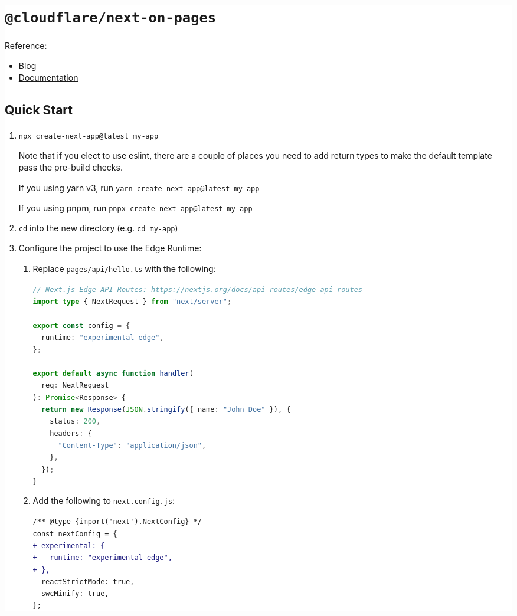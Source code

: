 # `@cloudflare/next-on-pages`

Reference:

- [Blog](https://blog.cloudflare.com/next-on-pages)
- [Documentation](https://developers.cloudflare.com/pages/framework-guides/deploy-a-nextjs-site/)

## Quick Start

1. `npx create-next-app@latest my-app`

   Note that if you elect to use eslint, there are a couple of places you need to add return types to make the default template pass the pre-build checks.

   If you using yarn v3, run `yarn create next-app@latest my-app`

   If you using pnpm, run `pnpx create-next-app@latest my-app`

1. `cd` into the new directory (e.g. `cd my-app`)

1. Configure the project to use the Edge Runtime:

   1. Replace `pages/api/hello.ts` with the following:

      ```typescript
      // Next.js Edge API Routes: https://nextjs.org/docs/api-routes/edge-api-routes
      import type { NextRequest } from "next/server";

      export const config = {
        runtime: "experimental-edge",
      };

      export default async function handler(
        req: NextRequest
      ): Promise<Response> {
        return new Response(JSON.stringify({ name: "John Doe" }), {
          status: 200,
          headers: {
            "Content-Type": "application/json",
          },
        });
      }
      ```

   1. Add the following to `next.config.js`:

      ```diff
      /** @type {import('next').NextConfig} */
      const nextConfig = {
      + experimental: {
      +   runtime: "experimental-edge",
      + },
        reactStrictMode: true,
        swcMinify: true,
      };
